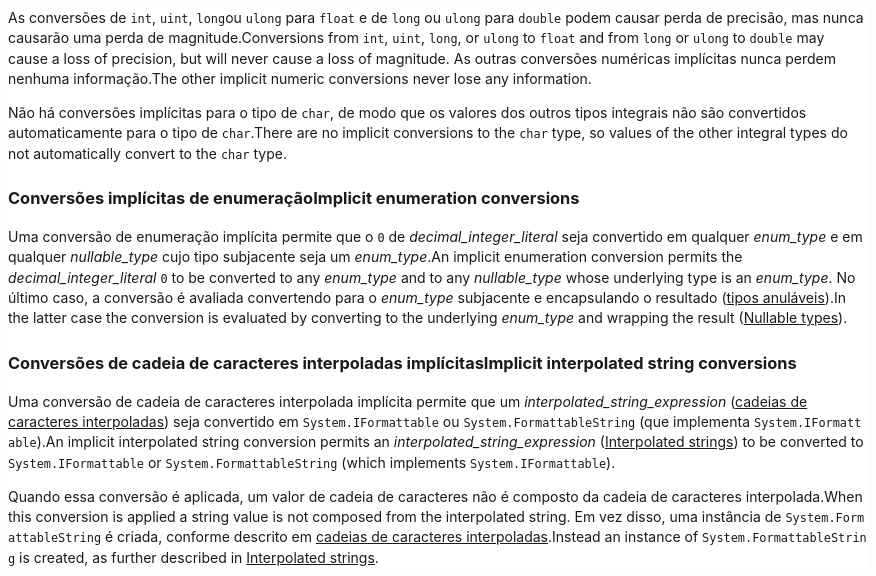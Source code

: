 
<span data-ttu-id="5b84e-145">As conversões de `int`, `uint`, `long`ou `ulong` para `float` e de `long` ou `ulong` para `double` podem causar perda de precisão, mas nunca causarão uma perda de magnitude.</span><span class="sxs-lookup"><span data-stu-id="5b84e-145">Conversions from `int`, `uint`, `long`, or `ulong` to `float` and from `long` or `ulong` to `double` may cause a loss of precision, but will never cause a loss of magnitude.</span></span> <span data-ttu-id="5b84e-146">As outras conversões numéricas implícitas nunca perdem nenhuma informação.</span><span class="sxs-lookup"><span data-stu-id="5b84e-146">The other implicit numeric conversions never lose any information.</span></span>

<span data-ttu-id="5b84e-147">Não há conversões implícitas para o tipo de `char`, de modo que os valores dos outros tipos integrais não são convertidos automaticamente para o tipo de `char`.</span><span class="sxs-lookup"><span data-stu-id="5b84e-147">There are no implicit conversions to the `char` type, so values of the other integral types do not automatically convert to the `char` type.</span></span>

### <a name="implicit-enumeration-conversions"></a><span data-ttu-id="5b84e-148">Conversões implícitas de enumeração</span><span class="sxs-lookup"><span data-stu-id="5b84e-148">Implicit enumeration conversions</span></span>

<span data-ttu-id="5b84e-149">Uma conversão de enumeração implícita permite que o `0` de *decimal_integer_literal* seja convertido em qualquer *enum_type* e em qualquer *nullable_type* cujo tipo subjacente seja um *enum_type*.</span><span class="sxs-lookup"><span data-stu-id="5b84e-149">An implicit enumeration conversion permits the *decimal_integer_literal* `0` to be converted to any *enum_type* and to any *nullable_type* whose underlying type is an *enum_type*.</span></span> <span data-ttu-id="5b84e-150">No último caso, a conversão é avaliada convertendo para o *enum_type* subjacente e encapsulando o resultado ([tipos anuláveis](types.md#nullable-types)).</span><span class="sxs-lookup"><span data-stu-id="5b84e-150">In the latter case the conversion is evaluated by converting to the underlying *enum_type* and wrapping the result ([Nullable types](types.md#nullable-types)).</span></span>

### <a name="implicit-interpolated-string-conversions"></a><span data-ttu-id="5b84e-151">Conversões de cadeia de caracteres interpoladas implícitas</span><span class="sxs-lookup"><span data-stu-id="5b84e-151">Implicit interpolated string conversions</span></span>

<span data-ttu-id="5b84e-152">Uma conversão de cadeia de caracteres interpolada implícita permite que um *interpolated_string_expression* ([cadeias de caracteres interpoladas](expressions.md#interpolated-strings)) seja convertido em `System.IFormattable` ou `System.FormattableString` (que implementa `System.IFormattable`).</span><span class="sxs-lookup"><span data-stu-id="5b84e-152">An implicit interpolated string conversion permits an *interpolated_string_expression* ([Interpolated strings](expressions.md#interpolated-strings)) to be converted to `System.IFormattable` or `System.FormattableString` (which implements `System.IFormattable`).</span></span>

<span data-ttu-id="5b84e-153">Quando essa conversão é aplicada, um valor de cadeia de caracteres não é composto da cadeia de caracteres interpolada.</span><span class="sxs-lookup"><span data-stu-id="5b84e-153">When this conversion is applied a string value is not composed from the interpolated string.</span></span> <span data-ttu-id="5b84e-154">Em vez disso, uma instância de `System.FormattableString` é criada, conforme descrito em [cadeias de caracteres interpoladas](expressions.md#interpolated-strings).</span><span class="sxs-lookup"><span data-stu-id="5b84e-154">Instead an instance of `System.FormattableString` is created, as further described in [Interpolated strings](expressions.md#interpolated-strings).</span></span>

